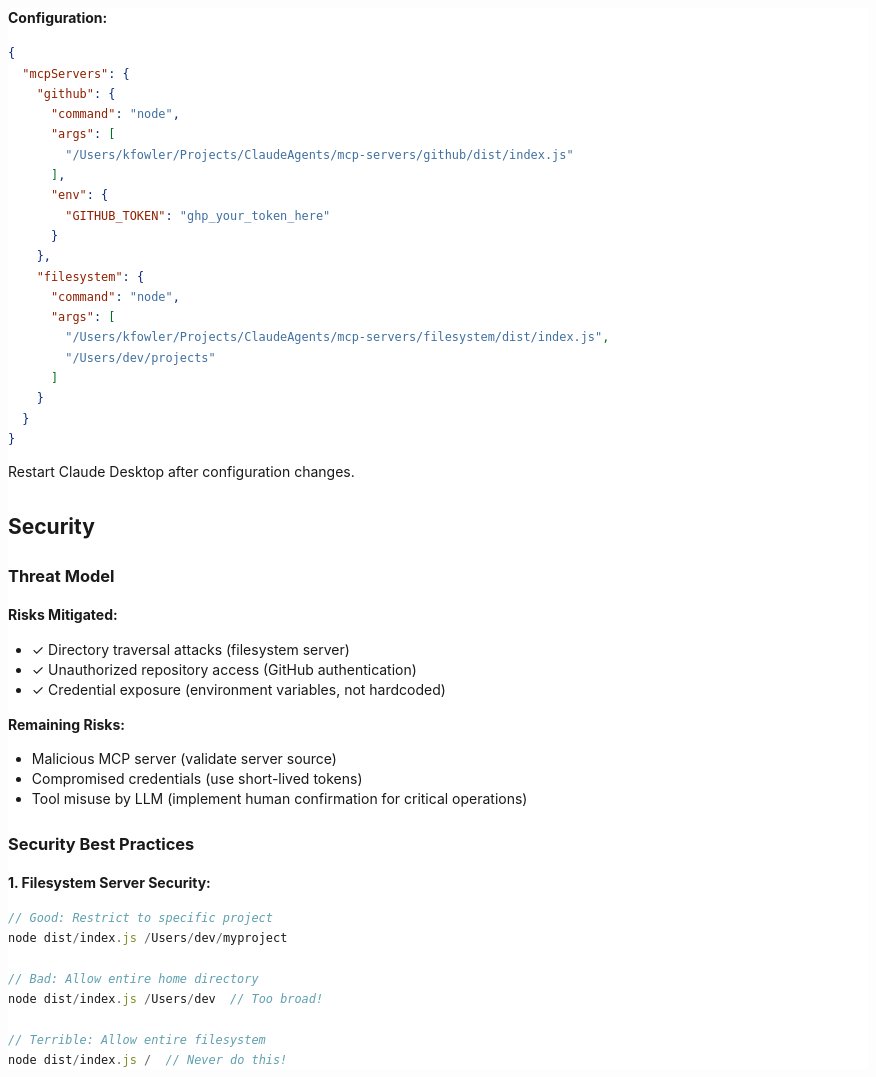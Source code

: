 **Configuration:**
```json
{
  "mcpServers": {
    "github": {
      "command": "node",
      "args": [
        "/Users/kfowler/Projects/ClaudeAgents/mcp-servers/github/dist/index.js"
      ],
      "env": {
        "GITHUB_TOKEN": "ghp_your_token_here"
      }
    },
    "filesystem": {
      "command": "node",
      "args": [
        "/Users/kfowler/Projects/ClaudeAgents/mcp-servers/filesystem/dist/index.js",
        "/Users/dev/projects"
      ]
    }
  }
}
```

Restart Claude Desktop after configuration changes.

## Security

### Threat Model

**Risks Mitigated:**
- ✓ Directory traversal attacks (filesystem server)
- ✓ Unauthorized repository access (GitHub authentication)
- ✓ Credential exposure (environment variables, not hardcoded)

**Remaining Risks:**
- Malicious MCP server (validate server source)
- Compromised credentials (use short-lived tokens)
- Tool misuse by LLM (implement human confirmation for critical operations)

### Security Best Practices

**1. Filesystem Server Security:**

```typescript
// Good: Restrict to specific project
node dist/index.js /Users/dev/myproject

// Bad: Allow entire home directory
node dist/index.js /Users/dev  // Too broad!

// Terrible: Allow entire filesystem
node dist/index.js /  // Never do this!
```
